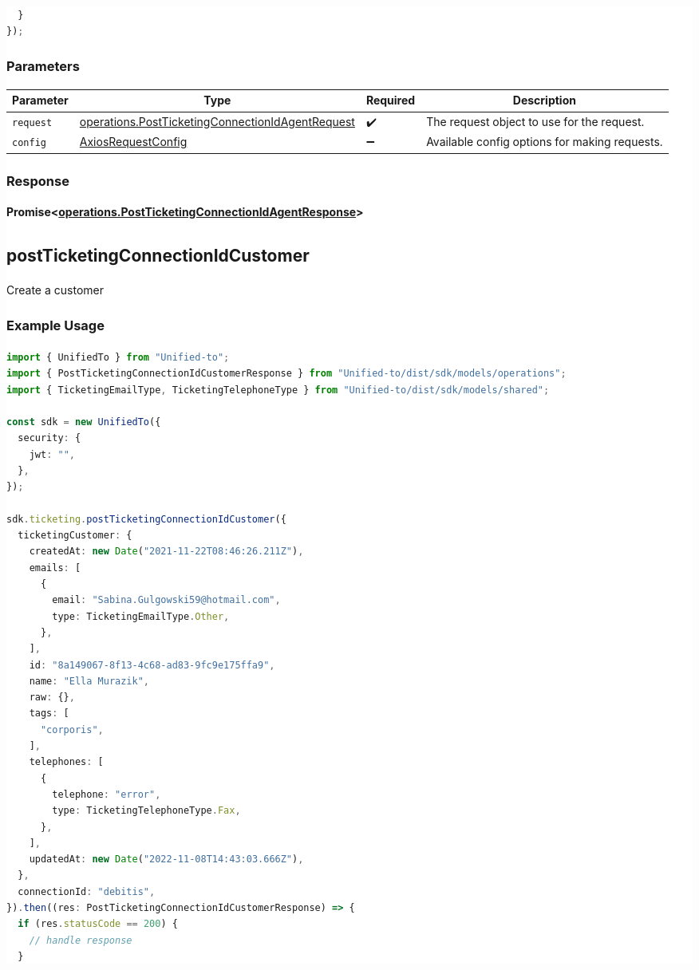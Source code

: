 ```typescript
  }
});
```

### Parameters

| Parameter                                                                                                            | Type                                                                                                                 | Required                                                                                                             | Description                                                                                                          |
| -------------------------------------------------------------------------------------------------------------------- | -------------------------------------------------------------------------------------------------------------------- | -------------------------------------------------------------------------------------------------------------------- | -------------------------------------------------------------------------------------------------------------------- |
| `request`                                                                                                            | [operations.PostTicketingConnectionIdAgentRequest](../../models/operations/postticketingconnectionidagentrequest.md) | :heavy_check_mark:                                                                                                   | The request object to use for the request.                                                                           |
| `config`                                                                                                             | [AxiosRequestConfig](https://axios-http.com/docs/req_config)                                                         | :heavy_minus_sign:                                                                                                   | Available config options for making requests.                                                                        |


### Response

**Promise<[operations.PostTicketingConnectionIdAgentResponse](../../models/operations/postticketingconnectionidagentresponse.md)>**


## postTicketingConnectionIdCustomer

Create a customer

### Example Usage

```typescript
import { UnifiedTo } from "Unified-to";
import { PostTicketingConnectionIdCustomerResponse } from "Unified-to/dist/sdk/models/operations";
import { TicketingEmailType, TicketingTelephoneType } from "Unified-to/dist/sdk/models/shared";

const sdk = new UnifiedTo({
  security: {
    jwt: "",
  },
});

sdk.ticketing.postTicketingConnectionIdCustomer({
  ticketingCustomer: {
    createdAt: new Date("2021-11-22T08:46:26.211Z"),
    emails: [
      {
        email: "Sabina.Gulgowski59@hotmail.com",
        type: TicketingEmailType.Other,
      },
    ],
    id: "8a149067-8f13-4c68-ad83-9fc9e175ffa9",
    name: "Ella Murazik",
    raw: {},
    tags: [
      "corporis",
    ],
    telephones: [
      {
        telephone: "error",
        type: TicketingTelephoneType.Fax,
      },
    ],
    updatedAt: new Date("2022-11-08T14:43:03.666Z"),
  },
  connectionId: "debitis",
}).then((res: PostTicketingConnectionIdCustomerResponse) => {
  if (res.statusCode == 200) {
    // handle response
  }
```